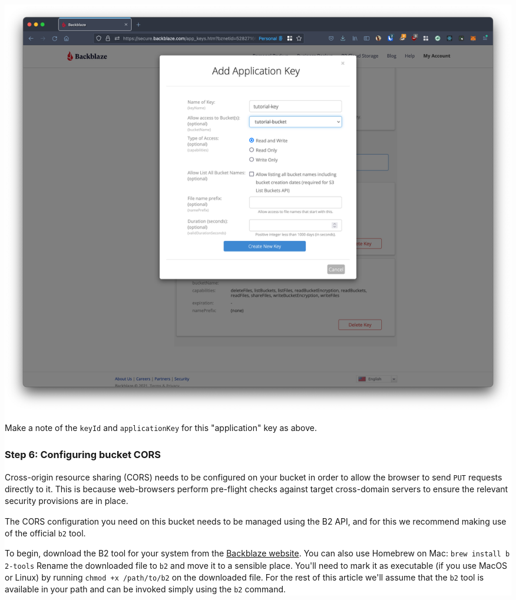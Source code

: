 ![Creating a new application key](/assets/uploads/image8.png)

Make a note of the `keyId` and `applicationKey` for this "application" key as above.

### Step 6: Configuring bucket CORS

Cross-origin resource sharing (CORS) needs to be configured on your bucket in order to allow the browser to send `PUT` requests directly to it. This is because web-browsers perform pre-flight checks against target cross-domain servers to ensure the relevant security provisions are in place.

The CORS configuration you need on this bucket needs to be managed using the B2 API, and for this we recommend making use of the official `b2` tool.

To begin, download the B2 tool for your system from the [Backblaze website](https://www.backblaze.com/b2/docs/quick_command_line.html). You can also use Homebrew on Mac: 
`brew install b2-tools`
Rename the downloaded file to `b2` and move it to a sensible place. You'll need to mark it as executable (if you use MacOS or Linux) by running `chmod +x /path/to/b2` on the downloaded file. For the rest of this article we'll assume that the `b2` tool is available in your path and can be invoked simply using the `b2` command.
